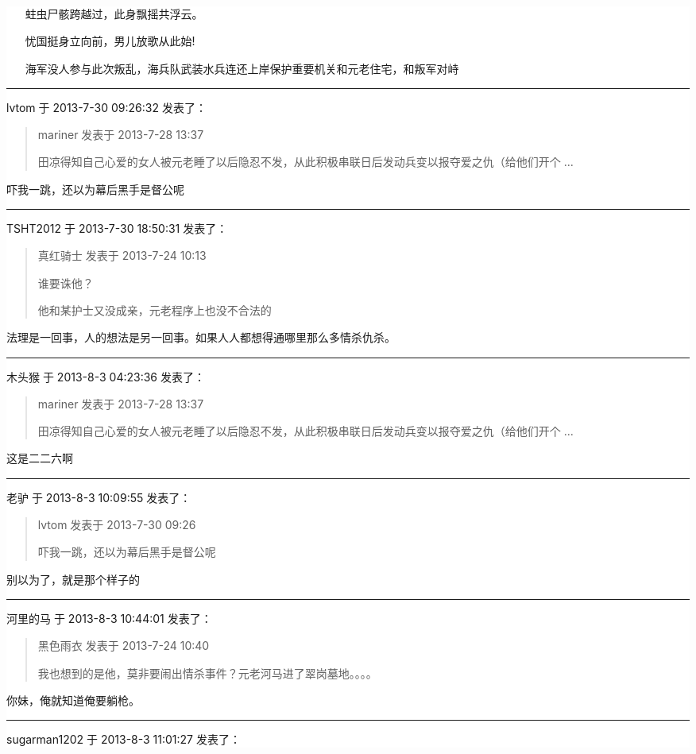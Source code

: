 &nbsp; &nbsp;&nbsp; &nbsp;蛀虫尸骸跨越过，此身飘摇共浮云。

&nbsp; &nbsp;&nbsp; &nbsp;忧国挺身立向前，男儿放歌从此始!

&nbsp; &nbsp;&nbsp; &nbsp;海军没人参与此次叛乱，海兵队武装水兵连还上岸保护重要机关和元老住宅，和叛军对峙

---

lvtom 于 2013-7-30 09:26:32 发表了：

> mariner 发表于 2013-7-28 13:37
>
> 田凉得知自己心爱的女人被元老睡了以后隐忍不发，从此积极串联日后发动兵变以报夺爱之仇（给他们开个 ...

吓我一跳，还以为幕后黑手是督公呢

---

TSHT2012 于 2013-7-30 18:50:31 发表了：

> 真红骑士 发表于 2013-7-24 10:13
>
> 谁要诛他？
>
> 他和某护士又没成亲，元老程序上也没不合法的

法理是一回事，人的想法是另一回事。如果人人都想得通哪里那么多情杀仇杀。

---

木头猴 于 2013-8-3 04:23:36 发表了：

> mariner 发表于 2013-7-28 13:37
>
> 田凉得知自己心爱的女人被元老睡了以后隐忍不发，从此积极串联日后发动兵变以报夺爱之仇（给他们开个 ...

这是二二六啊

---

老驴 于 2013-8-3 10:09:55 发表了：

> lvtom 发表于 2013-7-30 09:26
>
> 吓我一跳，还以为幕后黑手是督公呢

别以为了，就是那个样子的

---

河里的马 于 2013-8-3 10:44:01 发表了：

> 黑色雨衣 发表于 2013-7-24 10:40
>
> 我也想到的是他，莫非要闹出情杀事件？元老河马进了翠岗墓地。。。。

你妹，俺就知道俺要躺枪。

---

sugarman1202 于 2013-8-3 11:01:27 发表了：

